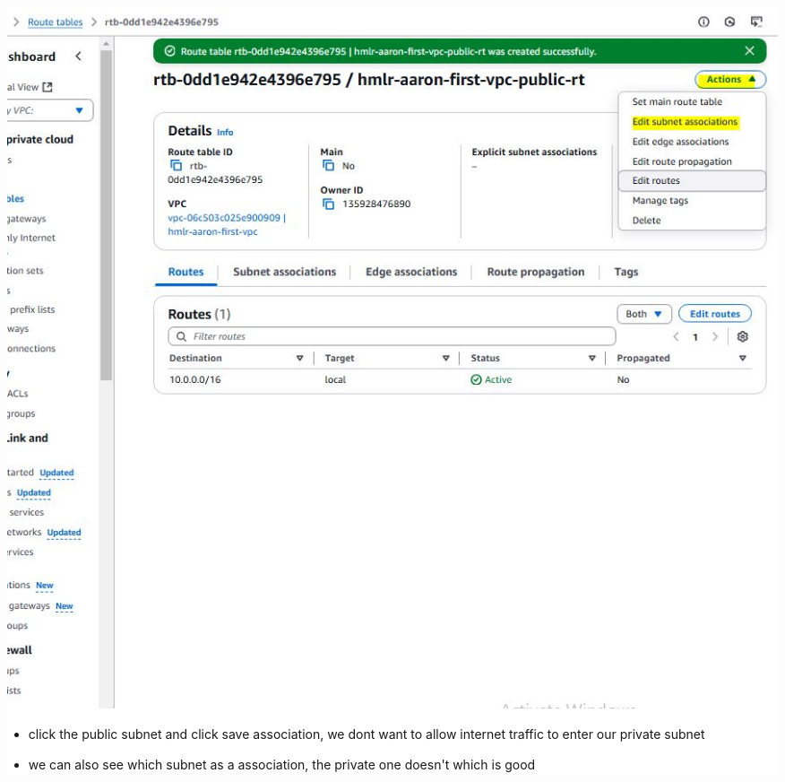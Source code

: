 ![sub net orange button](/Images/vpc12.JPG)

- click the public subnet and click save association, we dont want to allow internet traffic to enter our private subnet 

- we can also see which subnet as a association, the private one doesn't which is good 
